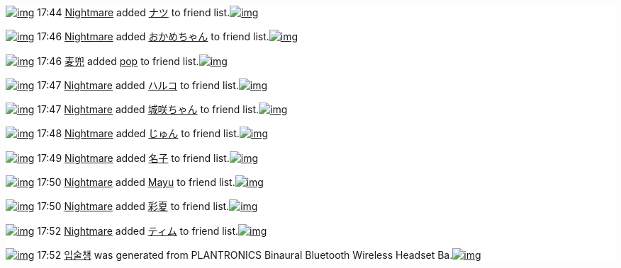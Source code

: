 [![img](http://www.deviantsart.com/k1uom4.jpeg)](http://www.barcodekanojo.com/user/479031/Nightmare) 17:44 [Nightmare](http://www.barcodekanojo.com/user/479031/Nightmare) added [ナツ](http://www.barcodekanojo.com/kanojo/2863267/%E3%83%8A%E3%83%84) to friend list.[![img](http://www.deviantsart.com/1fqp49o.png)](http://www.barcodekanojo.com/kanojo/2863267/%E3%83%8A%E3%83%84)

[![img](http://www.deviantsart.com/k1uom4.jpeg)](http://www.barcodekanojo.com/user/479031/Nightmare) 17:46 [Nightmare](http://www.barcodekanojo.com/user/479031/Nightmare) added [おかめちゃん](http://www.barcodekanojo.com/kanojo/2748017/%E3%81%8A%E3%81%8B%E3%82%81%E3%81%A1%E3%82%83%E3%82%93) to friend list.[![img](http://www.deviantsart.com/1m58lfu.png)](http://www.barcodekanojo.com/kanojo/2748017/%E3%81%8A%E3%81%8B%E3%82%81%E3%81%A1%E3%82%83%E3%82%93)

[![img](http://www.deviantsart.com/254f5se.jpeg)](http://www.barcodekanojo.com/user/487188/%E9%BA%A6%E5%85%9C) 17:46 [麦兜](http://www.barcodekanojo.com/user/487188/%E9%BA%A6%E5%85%9C) added [pop](http://www.barcodekanojo.com/kanojo/2870313/pop) to friend list.[![img](http://www.deviantsart.com/2opfrn0.png)](http://www.barcodekanojo.com/kanojo/2870313/pop)

[![img](http://www.deviantsart.com/k1uom4.jpeg)](http://www.barcodekanojo.com/user/479031/Nightmare) 17:47 [Nightmare](http://www.barcodekanojo.com/user/479031/Nightmare) added [ハルコ](http://www.barcodekanojo.com/kanojo/2592646/%E3%83%8F%E3%83%AB%E3%82%B3) to friend list.[![img](http://www.deviantsart.com/38ekj9k.png)](http://www.barcodekanojo.com/kanojo/2592646/%E3%83%8F%E3%83%AB%E3%82%B3)

[![img](http://www.deviantsart.com/k1uom4.jpeg)](http://www.barcodekanojo.com/user/479031/Nightmare) 17:47 [Nightmare](http://www.barcodekanojo.com/user/479031/Nightmare) added [城咲ちゃん](http://www.barcodekanojo.com/kanojo/2689442/%E5%9F%8E%E5%92%B2%E3%81%A1%E3%82%83%E3%82%93) to friend list.[![img](http://www.deviantsart.com/1muungd.png)](http://www.barcodekanojo.com/kanojo/2689442/%E5%9F%8E%E5%92%B2%E3%81%A1%E3%82%83%E3%82%93)

[![img](http://www.deviantsart.com/k1uom4.jpeg)](http://www.barcodekanojo.com/user/479031/Nightmare) 17:48 [Nightmare](http://www.barcodekanojo.com/user/479031/Nightmare) added [じゅん](http://www.barcodekanojo.com/kanojo/2862825/%E3%81%98%E3%82%85%E3%82%93) to friend list.[![img](http://www.deviantsart.com/1g4pkr8.png)](http://www.barcodekanojo.com/kanojo/2862825/%E3%81%98%E3%82%85%E3%82%93)

[![img](http://www.deviantsart.com/k1uom4.jpeg)](http://www.barcodekanojo.com/user/479031/Nightmare) 17:49 [Nightmare](http://www.barcodekanojo.com/user/479031/Nightmare) added [名子](http://www.barcodekanojo.com/kanojo/2801257/%E5%90%8D%E5%AD%90) to friend list.[![img](http://www.deviantsart.com/3pmkvrc.png)](http://www.barcodekanojo.com/kanojo/2801257/%E5%90%8D%E5%AD%90)

[![img](http://www.deviantsart.com/k1uom4.jpeg)](http://www.barcodekanojo.com/user/479031/Nightmare) 17:50 [Nightmare](http://www.barcodekanojo.com/user/479031/Nightmare) added [Mayu](http://www.barcodekanojo.com/kanojo/2589222/Mayu) to friend list.[![img](http://www.deviantsart.com/1h39nhs.png)](http://www.barcodekanojo.com/kanojo/2589222/Mayu)

[![img](http://www.deviantsart.com/k1uom4.jpeg)](http://www.barcodekanojo.com/user/479031/Nightmare) 17:50 [Nightmare](http://www.barcodekanojo.com/user/479031/Nightmare) added [彩夏](http://www.barcodekanojo.com/kanojo/2587125/%E5%BD%A9%E5%A4%8F) to friend list.[![img](http://www.deviantsart.com/37pvvbs.png)](http://www.barcodekanojo.com/kanojo/2587125/%E5%BD%A9%E5%A4%8F)

[![img](http://www.deviantsart.com/k1uom4.jpeg)](http://www.barcodekanojo.com/user/479031/Nightmare) 17:52 [Nightmare](http://www.barcodekanojo.com/user/479031/Nightmare) added [ティム](http://www.barcodekanojo.com/kanojo/2709469/%E3%83%86%E3%82%A3%E3%83%A0) to friend list.[![img](http://www.deviantsart.com/15kgknm.png)](http://www.barcodekanojo.com/kanojo/2709469/%E3%83%86%E3%82%A3%E3%83%A0)

[![img](http://www.deviantsart.com/17e8pug.png)](http://www.barcodekanojo.com/kanojo/3130754/%EC%9E%85%EC%88%A0%EC%B1%99) 17:52 [입술챙](http://www.barcodekanojo.com/kanojo/3130754/%EC%9E%85%EC%88%A0%EC%B1%99) was generated from PLANTRONICS Binaural Bluetooth Wireless Headset Ba.[![img](http://www.deviantsart.com/1cu4656.jpeg)](http://www.barcodekanojo.com/product_images/barcode/5905556/1411030275/50x50xPLANTRONICS,P20Binaural,P20Bluetooth,P20Wireless,P20Headset,P20Ba.jpg,qw=88,ah=88.pagespeed.ic.718o7R2Hes.jpg)
